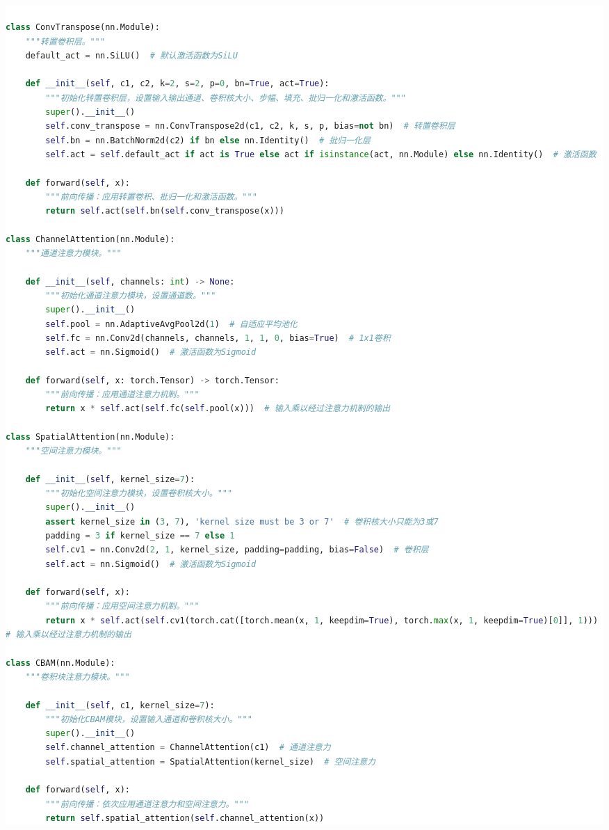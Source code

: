 ```python

class ConvTranspose(nn.Module):
    """转置卷积层。"""
    default_act = nn.SiLU()  # 默认激活函数为SiLU

    def __init__(self, c1, c2, k=2, s=2, p=0, bn=True, act=True):
        """初始化转置卷积层，设置输入输出通道、卷积核大小、步幅、填充、批归一化和激活函数。"""
        super().__init__()
        self.conv_transpose = nn.ConvTranspose2d(c1, c2, k, s, p, bias=not bn)  # 转置卷积层
        self.bn = nn.BatchNorm2d(c2) if bn else nn.Identity()  # 批归一化层
        self.act = self.default_act if act is True else act if isinstance(act, nn.Module) else nn.Identity()  # 激活函数

    def forward(self, x):
        """前向传播：应用转置卷积、批归一化和激活函数。"""
        return self.act(self.bn(self.conv_transpose(x)))

class ChannelAttention(nn.Module):
    """通道注意力模块。"""

    def __init__(self, channels: int) -> None:
        """初始化通道注意力模块，设置通道数。"""
        super().__init__()
        self.pool = nn.AdaptiveAvgPool2d(1)  # 自适应平均池化
        self.fc = nn.Conv2d(channels, channels, 1, 1, 0, bias=True)  # 1x1卷积
        self.act = nn.Sigmoid()  # 激活函数为Sigmoid

    def forward(self, x: torch.Tensor) -> torch.Tensor:
        """前向传播：应用通道注意力机制。"""
        return x * self.act(self.fc(self.pool(x)))  # 输入乘以经过注意力机制的输出

class SpatialAttention(nn.Module):
    """空间注意力模块。"""

    def __init__(self, kernel_size=7):
        """初始化空间注意力模块，设置卷积核大小。"""
        super().__init__()
        assert kernel_size in (3, 7), 'kernel size must be 3 or 7'  # 卷积核大小只能为3或7
        padding = 3 if kernel_size == 7 else 1
        self.cv1 = nn.Conv2d(2, 1, kernel_size, padding=padding, bias=False)  # 卷积层
        self.act = nn.Sigmoid()  # 激活函数为Sigmoid

    def forward(self, x):
        """前向传播：应用空间注意力机制。"""
        return x * self.act(self.cv1(torch.cat([torch.mean(x, 1, keepdim=True), torch.max(x, 1, keepdim=True)[0]], 1)))  # 输入乘以经过注意力机制的输出

class CBAM(nn.Module):
    """卷积块注意力模块。"""

    def __init__(self, c1, kernel_size=7):
        """初始化CBAM模块，设置输入通道和卷积核大小。"""
        super().__init__()
        self.channel_attention = ChannelAttention(c1)  # 通道注意力
        self.spatial_attention = SpatialAttention(kernel_size)  # 空间注意力

    def forward(self, x):
        """前向传播：依次应用通道注意力和空间注意力。"""
        return self.spatial_attention(self.channel_attention(x))
```
